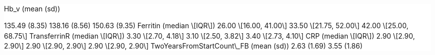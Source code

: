 Hb\_v (mean (sd))
</td>
<td style="text-align:left;">
135.49 (8.35)
</td>
<td style="text-align:left;">
138.16 (8.56)
</td>
<td style="text-align:left;">
150.63 (9.35)
</td>
</tr>
<tr>
<td style="text-align:left;">
Ferritin (median \[IQR\])
</td>
<td style="text-align:left;">
26.00 \[16.00, 41.00\]
</td>
<td style="text-align:left;">
33.50 \[21.75, 52.00\]
</td>
<td style="text-align:left;">
42.00 \[25.00, 68.75\]
</td>
</tr>
<tr>
<td style="text-align:left;">
TransferrinR (median \[IQR\])
</td>
<td style="text-align:left;">
3.30 \[2.70, 4.18\]
</td>
<td style="text-align:left;">
3.10 \[2.50, 3.82\]
</td>
<td style="text-align:left;">
3.40 \[2.73, 4.10\]
</td>
</tr>
<tr>
<td style="text-align:left;">
CRP (median \[IQR\])
</td>
<td style="text-align:left;">
2.90 \[2.90, 2.90\]
</td>
<td style="text-align:left;">
2.90 \[2.90, 2.90\]
</td>
<td style="text-align:left;">
2.90 \[2.90, 2.90\]
</td>
</tr>
<tr>
<td style="text-align:left;">
TwoYearsFromStartCount\_FB (mean (sd))
</td>
<td style="text-align:left;">
2.63 (1.69)
</td>
<td style="text-align:left;">
3.55 (1.86)
</td>